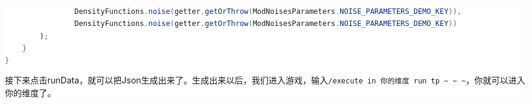 ```java
                DensityFunctions.noise(getter.getOrThrow(ModNoisesParameters.NOISE_PARAMETERS_DEMO_KEY)),
                DensityFunctions.noise(getter.getOrThrow(ModNoisesParameters.NOISE_PARAMETERS_DEMO_KEY))
        );
    }
}
```

接下来点击runData，就可以把Json生成出来了。生成出来以后，我们进入游戏，输入`/execute in 你的维度 run tp ~ ~ ~`，你就可以进入你的维度了。
